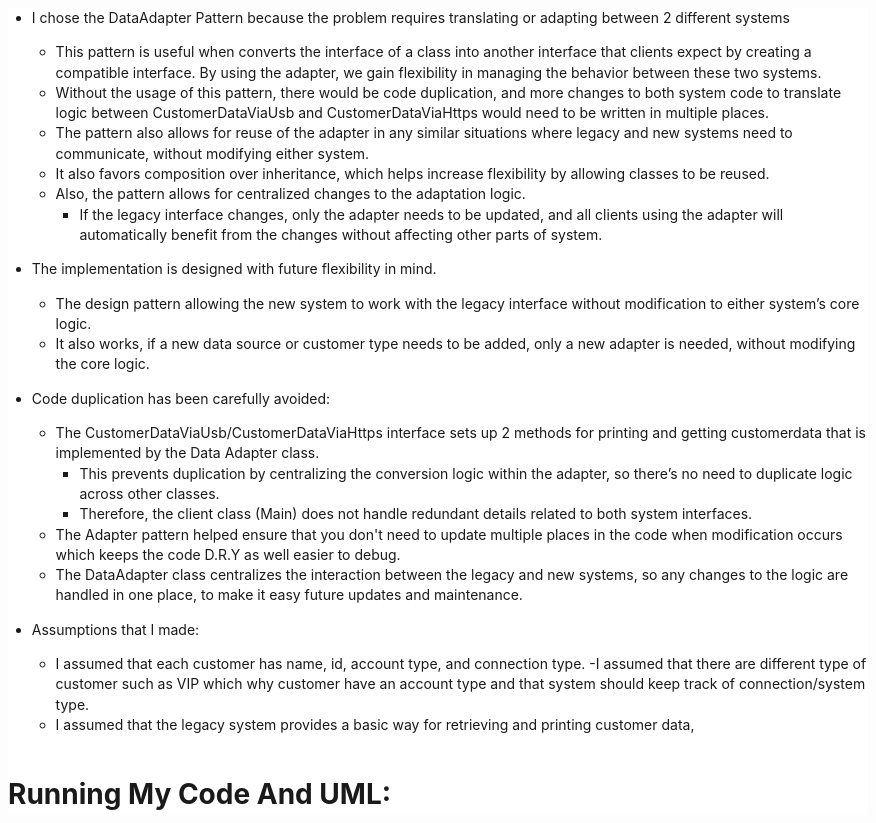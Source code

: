 
- I chose the DataAdapter Pattern because the problem requires translating or adapting between 2 different systems
    - This pattern is useful when converts the interface of a class into another interface that clients expect
      by creating a compatible interface.
      By using the adapter, we gain flexibility in managing the behavior between these two systems.
    - Without the usage of this pattern, there would be code duplication, and more changes to both system code to
      translate logic between CustomerDataViaUsb and CustomerDataViaHttps would need to be written in multiple places.
    - The pattern also allows for reuse of the adapter in any similar situations where legacy and new systems
      need to communicate, without modifying either system.
    - It also favors composition over inheritance, which helps increase flexibility by allowing classes to be reused.
    - Also, the pattern allows for centralized changes to the adaptation logic.
        - If the legacy interface changes, only the adapter needs to be updated,
          and all clients using the adapter will automatically benefit from the changes without affecting other parts of
          system.


- The implementation is designed with future flexibility in mind.
    - The design pattern allowing the new system to work with the legacy interface
      without modification to either system’s core logic.
    - It also works, if a new data source or customer type needs to be added, only a new adapter is needed,
      without modifying the core logic.

- Code duplication has been carefully avoided:
    - The CustomerDataViaUsb/CustomerDataViaHttps interface sets up 2 methods for printing and getting customerdata
      that is implemented by the Data Adapter class.
        - This prevents duplication by centralizing the conversion logic within the adapter,
          so there’s no need to duplicate logic across other classes.
        - Therefore, the client class (Main) does not handle redundant details related to both system interfaces.
    - The Adapter pattern helped ensure that you don't need to update multiple places in the code when modification
      occurs which keeps the code D.R.Y as well easier to debug.
    - The DataAdapter class centralizes the interaction between the legacy and new systems, so any changes
      to the logic are handled in one place, to make it easy future updates and maintenance.


- Assumptions that I made:
    - I assumed that each customer has name, id, account type, and connection type.
      -I assumed that there are different type of customer such as VIP which why customer have
      an account type and that system should keep track of connection/system type.
    - I assumed that the legacy system provides a basic way for retrieving and printing customer data,

# Running My Code And UML:
